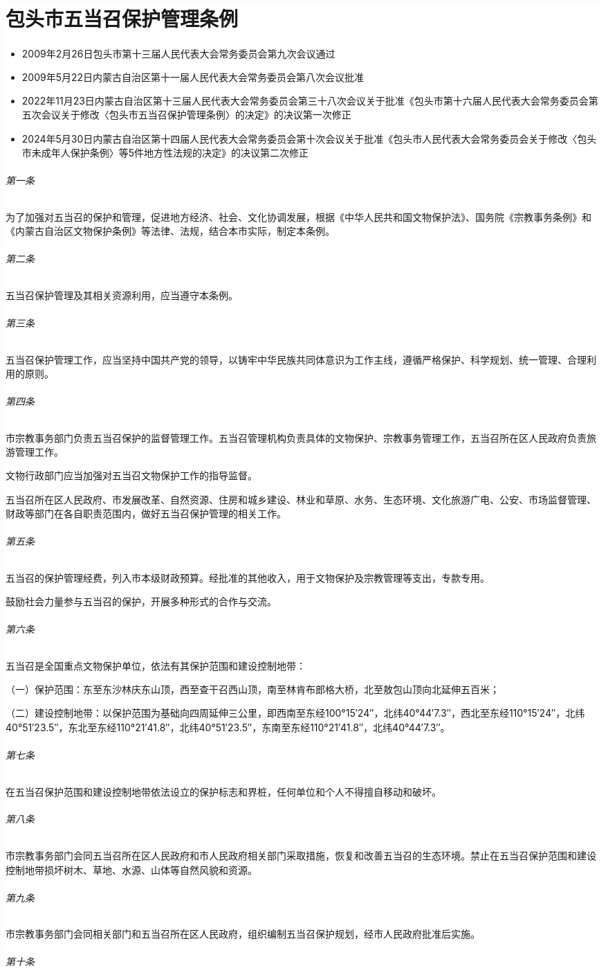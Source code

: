# 包头市五当召保护管理条例

- 2009年2月26日包头市第十三届人民代表大会常务委员会第九次会议通过

- 2009年5月22日内蒙古自治区第十一届人民代表大会常务委员会第八次会议批准

- 2022年11月23日内蒙古自治区第十三届人民代表大会常务委员会第三十八次会议关于批准《包头市第十六届人民代表大会常务委员会第五次会议关于修改〈包头市五当召保护管理条例〉的决定》的决议第一次修正

- 2024年5月30日内蒙古自治区第十四届人民代表大会常务委员会第十次会议关于批准《包头市人民代表大会常务委员会关于修改〈包头市未成年人保护条例〉等5件地方性法规的决定》的决议第二次修正



###### 第一条

为了加强对五当召的保护和管理，促进地方经济、社会、文化协调发展，根据《中华人民共和国文物保护法》、国务院《宗教事务条例》和《内蒙古自治区文物保护条例》等法律、法规，结合本市实际，制定本条例。

###### 第二条

五当召保护管理及其相关资源利用，应当遵守本条例。

###### 第三条

五当召保护管理工作，应当坚持中国共产党的领导，以铸牢中华民族共同体意识为工作主线，遵循严格保护、科学规划、统一管理、合理利用的原则。

###### 第四条

市宗教事务部门负责五当召保护的监督管理工作。五当召管理机构负责具体的文物保护、宗教事务管理工作，五当召所在区人民政府负责旅游管理工作。

文物行政部门应当加强对五当召文物保护工作的指导监督。

五当召所在区人民政府、市发展改革、自然资源、住房和城乡建设、林业和草原、水务、生态环境、文化旅游广电、公安、市场监督管理、财政等部门在各自职责范围内，做好五当召保护管理的相关工作。

###### 第五条

五当召的保护管理经费，列入市本级财政预算。经批准的其他收入，用于文物保护及宗教管理等支出，专款专用。

鼓励社会力量参与五当召的保护，开展多种形式的合作与交流。

###### 第六条

五当召是全国重点文物保护单位，依法有其保护范围和建设控制地带：

（一）保护范围：东至东沙林庆东山顶，西至查干召西山顶，南至林肯布郎格大桥，北至敖包山顶向北延伸五百米；

（二）建设控制地带：以保护范围为基础向四周延伸三公里，即西南至东经100°15′24″，北纬40°44′7.3″，西北至东经110°15′24″，北纬40°51′23.5″，东北至东经110°21′41.8″，北纬40°51′23.5″，东南至东经110°21′41.8″，北纬40°44′7.3″。

###### 第七条

在五当召保护范围和建设控制地带依法设立的保护标志和界桩，任何单位和个人不得擅自移动和破坏。

###### 第八条

市宗教事务部门会同五当召所在区人民政府和市人民政府相关部门采取措施，恢复和改善五当召的生态环境。禁止在五当召保护范围和建设控制地带损坏树木、草地、水源、山体等自然风貌和资源。

###### 第九条

市宗教事务部门会同相关部门和五当召所在区人民政府，组织编制五当召保护规划，经市人民政府批准后实施。

###### 第十条
